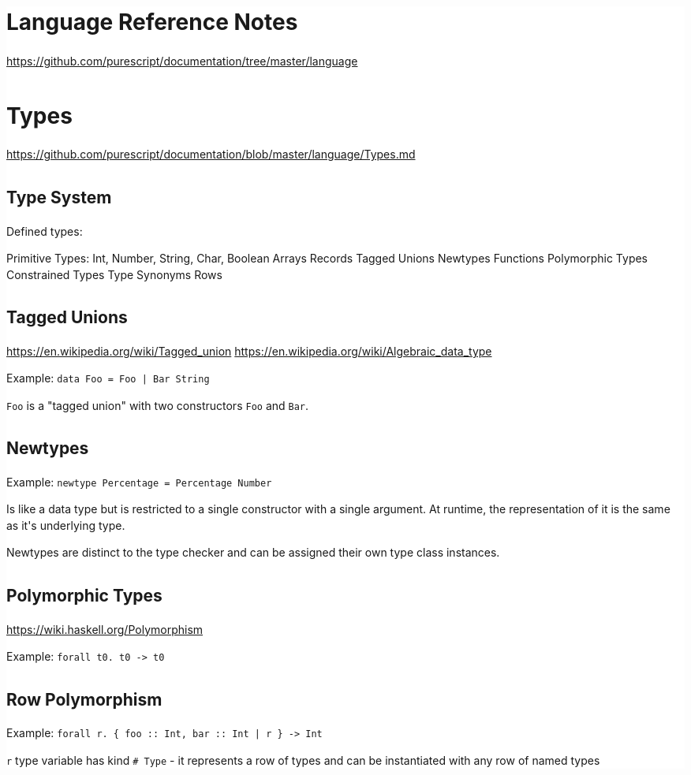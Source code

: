 Language Reference Notes
========================

https://github.com/purescript/documentation/tree/master/language

# Types

https://github.com/purescript/documentation/blob/master/language/Types.md

## Type System

Defined types:

Primitive Types: Int, Number, String, Char, Boolean
Arrays
Records
Tagged Unions
Newtypes
Functions
Polymorphic Types
Constrained Types
Type Synonyms
Rows

## Tagged Unions

https://en.wikipedia.org/wiki/Tagged_union
https://en.wikipedia.org/wiki/Algebraic_data_type

Example: `data Foo = Foo | Bar String`

`Foo` is a "tagged union" with two constructors `Foo` and `Bar`.

## Newtypes

Example: `newtype Percentage = Percentage Number`

Is like a data type but is restricted to a single constructor with a single argument. At runtime, the representation of it is the same as it's underlying type.

Newtypes are distinct to the type checker and can be assigned their own type class instances.

## Polymorphic Types

https://wiki.haskell.org/Polymorphism

Example: `forall t0. t0 -> t0`

## Row Polymorphism

Example: `forall r. { foo :: Int, bar :: Int | r } -> Int`

`r` type variable has kind `# Type` - it represents a row of types and can be instantiated with any row of named types
